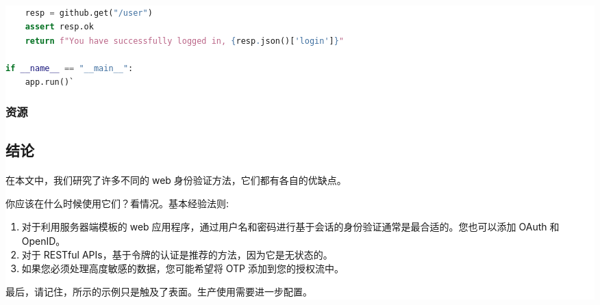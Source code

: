 ```py
    resp = github.get("/user")
    assert resp.ok
    return f"You have successfully logged in, {resp.json()['login']}"

if __name__ == "__main__":
    app.run()` 
```

### 资源

## 结论

在本文中，我们研究了许多不同的 web 身份验证方法，它们都有各自的优缺点。

你应该在什么时候使用它们？看情况。基本经验法则:

1.  对于利用服务器端模板的 web 应用程序，通过用户名和密码进行基于会话的身份验证通常是最合适的。您也可以添加 OAuth 和 OpenID。
2.  对于 RESTful APIs，基于令牌的认证是推荐的方法，因为它是无状态的。
3.  如果您必须处理高度敏感的数据，您可能希望将 OTP 添加到您的授权流中。

最后，请记住，所示的示例只是触及了表面。生产使用需要进一步配置。